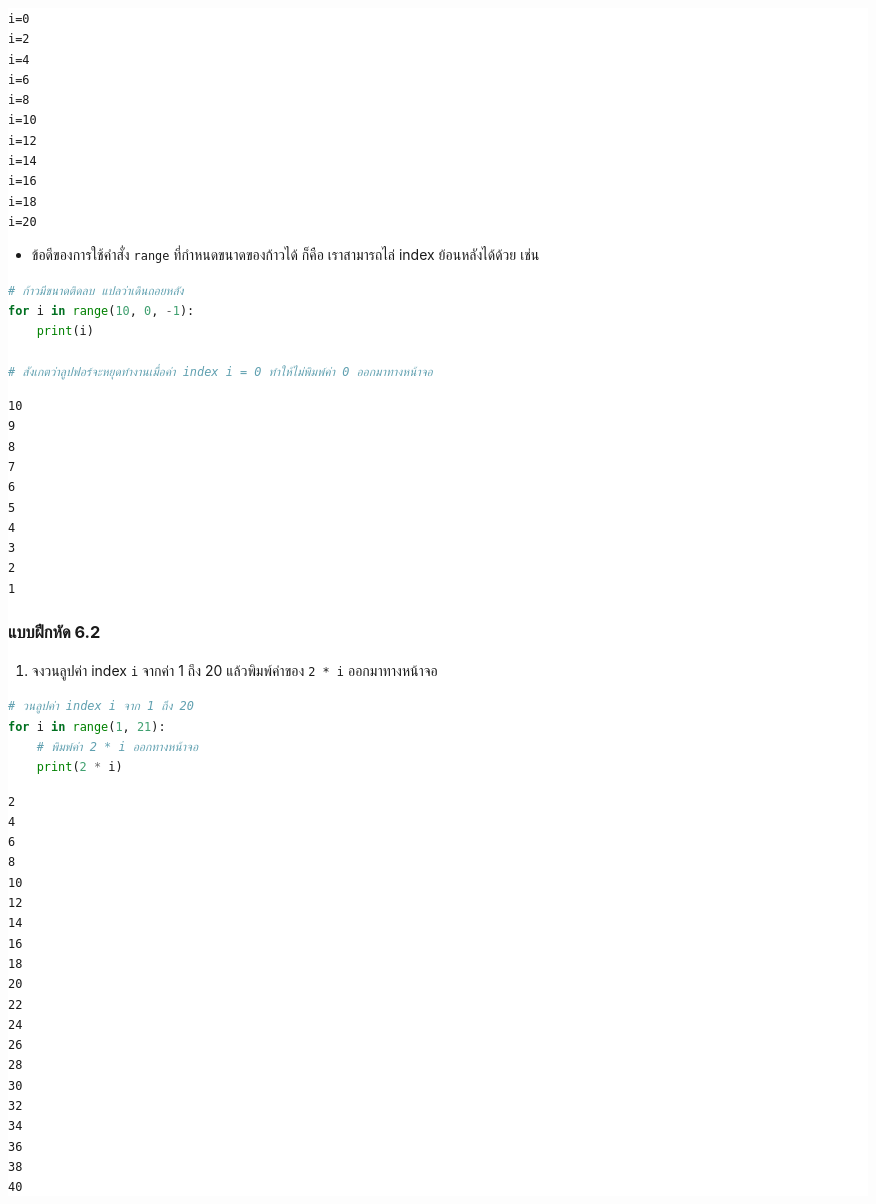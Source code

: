     i=0
    i=2
    i=4
    i=6
    i=8
    i=10
    i=12
    i=14
    i=16
    i=18
    i=20


- ข้อดีของการใช้คำสั่ง `range` ที่กำหนดขนาดของก้าวได้ ก็คือ เราสามารถไล่ index ย้อนหลังได้ด้วย เช่น


```python
# ก้าวมีขนาดติดลบ แปลว่าเดินถอยหลัง
for i in range(10, 0, -1):
    print(i)
    
# สังเกตว่าลูปฟอร์จะหยุดทำงานเมื่อค่า index i = 0 ทำให้ไม่พิมพ์ค่า 0 ออกมาทางหน้าจอ
```

    10
    9
    8
    7
    6
    5
    4
    3
    2
    1


### แบบฝึกหัด 6.2

1. จงวนลูปค่า index `i` จากค่า 1 ถึง 20 แล้วพิมพ์ค่าของ `2 * i` ออกมาทางหน้าจอ


```python
# วนลูปค่า index i จาก 1 ถึง 20
for i in range(1, 21):
    # พิมพ์ค่า 2 * i ออกทางหน้าจอ
    print(2 * i)
```

    2
    4
    6
    8
    10
    12
    14
    16
    18
    20
    22
    24
    26
    28
    30
    32
    34
    36
    38
    40
